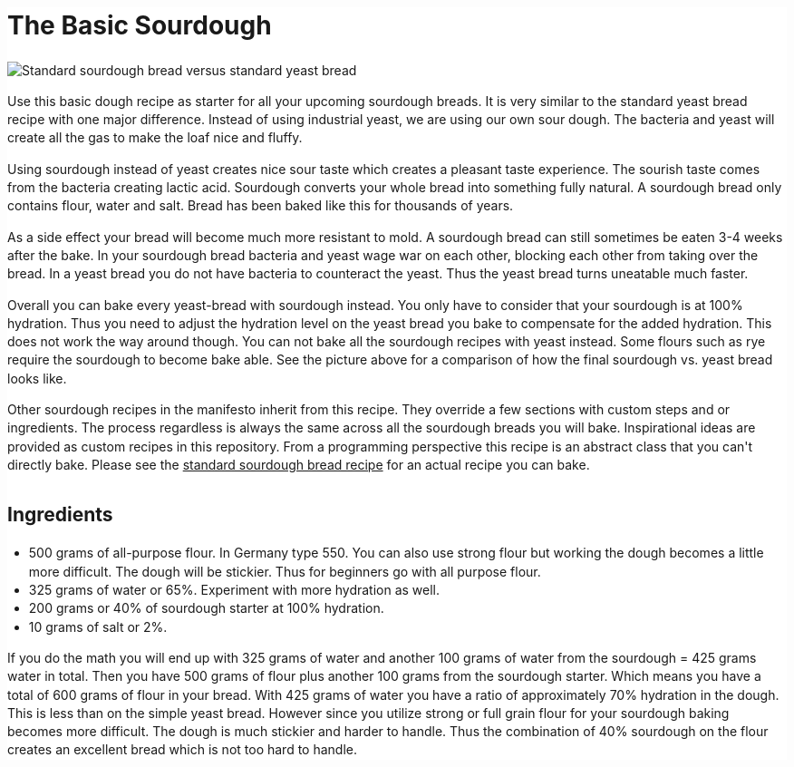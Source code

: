 # The Basic Sourdough

![Standard sourdough bread versus standard yeast bread](../images/standard-sourdough-sourdough-left-yeast-right.jpg)

Use this basic dough recipe as starter for all your upcoming sourdough breads.
It is very similar to the standard yeast bread recipe with one major
difference. Instead of using industrial yeast, we are using our own sour
dough. The bacteria and yeast will create all the gas to make the loaf nice
and fluffy.

Using sourdough instead of yeast creates nice sour taste
which creates a pleasant taste experience. The sourish taste comes from the bacteria
creating lactic acid. Sourdough converts your whole bread into something fully natural. A sourdough bread only contains flour, water and salt.
Bread has been baked like this for thousands of years.

As a side effect your bread will become much more resistant to mold. A sourdough bread
can still sometimes be eaten 3-4 weeks after the bake. In your sourdough bread
bacteria and yeast wage war on each other, blocking each other from taking over the bread.
In a yeast bread you do not have bacteria to counteract the yeast.
Thus the yeast bread turns uneatable much faster.

Overall you can bake every yeast-bread with sourdough instead. You only have to consider
that your sourdough is at 100% hydration. Thus you need to adjust the hydration
level on the yeast bread you bake to compensate for the added hydration. This does not
work the way around though. You can not bake all the sourdough recipes
with yeast instead. Some flours such as rye require the sourdough to become
bake able. See the picture above for a comparison of how the final sourdough vs.
yeast bread looks like.

Other sourdough recipes in the manifesto inherit from this recipe. They override
a few sections with custom steps and or ingredients. The process regardless is
always the same across all the sourdough breads you will bake. Inspirational
ideas are provided as custom recipes in this repository. From a programming
perspective this recipe is an abstract class that you can't directly
bake. Please see the [standard sourdough bread recipe](../recipes/sourdough/standard-sourdough-bread.md)
for an actual recipe you can bake.

## Ingredients

- 500 grams of all-purpose flour. In Germany type 550. You can also use strong flour but working the dough becomes a little more difficult. The dough will be stickier. Thus for beginners go with all purpose flour.
- 325 grams of water or 65%. Experiment with more hydration as well.
- 200 grams or 40% of sourdough starter at 100% hydration.
- 10  grams of salt or 2%.

If you do the math you will end up with 325 grams of water and another 100 grams of water
from the sourdough = 425 grams water in total. Then you have 500 grams of flour
plus another 100 grams from the sourdough starter. Which means you have a total of
600 grams of flour in your bread. With 425 grams of water you have a ratio of approximately
70% hydration in the dough. This is less than on the simple yeast bread.
However since you utilize strong or full grain flour for your sourdough baking
becomes more difficult. The dough is much stickier and harder to handle. Thus the combination
of 40% sourdough on the flour creates an excellent bread which is not too hard to handle.
